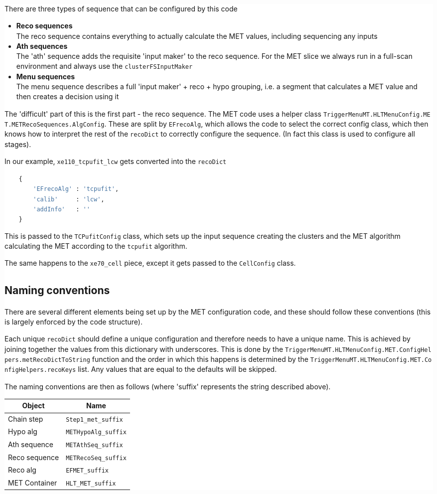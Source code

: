 There are three types of sequence that can be configured by this code

- **Reco sequences** \
  The reco sequence contains everything to actually calculate the MET values,
  including sequencing any inputs
- **Ath sequences** \
  The 'ath' sequence adds the requisite 'input maker' to the reco sequence. For
  the MET slice we always run in a full-scan environment and always use the
  `clusterFSInputMaker`
- **Menu sequences** \
  The menu sequence describes a full 'input maker' + reco + hypo grouping, i.e.
  a segment that calculates a MET value and then creates a decision using it

The 'difficult' part of this is the first part - the reco sequence. The MET code
uses a helper class
`TriggerMenuMT.HLTMenuConfig.MET.METRecoSequences.AlgConfig`.
These are split by `EFrecoAlg`, which allows the code to select the correct
config class, which then knows how to interpret the rest of the `recoDict` to
correctly configure the sequence. (In fact this class is used to configure all
stages).

In our example, `xe110_tcpufit_lcw` gets converted into the `recoDict`
``` python
    {
        'EFrecoAlg' : 'tcpufit',
        'calib'     : 'lcw',
        'addInfo'   : ''
    }
```
This is passed to the `TCPufitConfig` class, which sets up the input sequence
creating the clusters and the MET algorithm calculating the MET according to the
`tcpufit` algorithm.

The same happens to the `xe70_cell` piece, except it gets passed to the
`CellConfig` class.

## Naming conventions

There are several different elements being set up by the MET configuration code,
and these should follow these conventions (this is largely enforced by the code
structure).

Each unique `recoDict` should define a unique configuration and therefore needs
to have a unique name. This is achieved by joining together the values from this
dictionary with underscores. This is done by the
`TriggerMenuMT.HLTMenuConfig.MET.ConfigHelpers.metRecoDictToString` function and
the order in which this happens is determined by the
`TriggerMenuMT.HLTMenuConfig.MET.ConfigHelpers.recoKeys` list.
Any values that are equal to the defaults will be skipped.

The naming conventions are then as follows (where 'suffix' represents the string
described above).

| Object        | Name                |
| ------------- | ------------------- |
| Chain step    | `Step1_met_suffix`  |
| Hypo alg      | `METHypoAlg_suffix` |
| Ath sequence  | `METAthSeq_suffix`  |
| Reco sequence | `METRecoSeq_suffix` |
| Reco alg      | `EFMET_suffix`      |
| MET Container | `HLT_MET_suffix`    |
